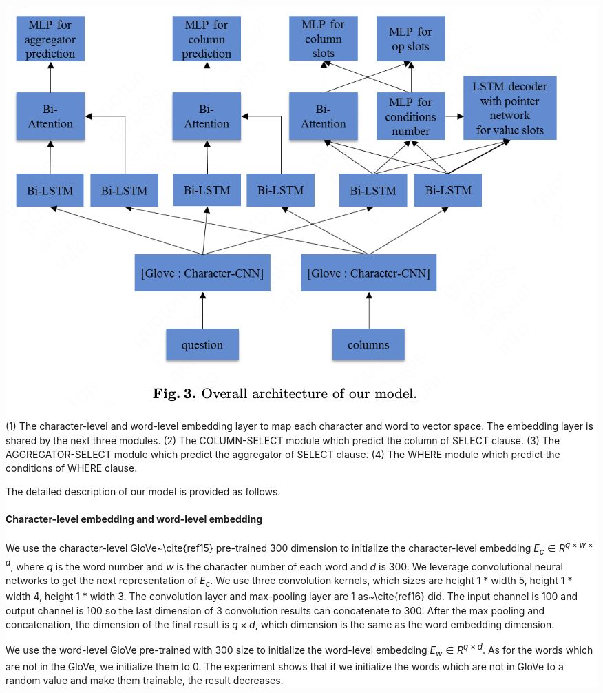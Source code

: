 ![](/assets/png/text2sql-model/fig3.png)


(1) The character-level and word-level embedding layer to map each character and word to vector space. The embedding layer is shared by the next three modules. (2) The COLUMN-SELECT module which predict the column of SELECT clause. (3) The AGGREGATOR-SELECT module which predict the aggregator of SELECT clause. (4) The WHERE module which predict the conditions of WHERE clause.

The detailed description of our model is provided as follows.

#### Character-level embedding and word-level embedding
We use the character-level GloVe~\cite{ref15} pre-trained 300 dimension to initialize the character-level embedding $E_c \in R^{q \times w \times d}$, where $q$ is the word number and $w$ is the character number of each word and $d$ is 300. We leverage convolutional neural networks to get the next representation of $E_c$. We use three convolution kernels, which sizes are height 1 * width 5, height 1 * width 4, height 1 * width 3. The convolution layer and max-pooling layer are 1 as~\cite{ref16} did. The input channel is 100 and output channel is 100 so the last dimension of 3 convolution results can concatenate to 300. After the max pooling and concatenation, the dimension of the final result is $q \times d$, which dimension is the same as the word embedding dimension.

We use the word-level GloVe pre-trained with 300 size to initialize the word-level embedding $E_w \in R^{q \times d}$. As for the words which are not in the GloVe, we initialize them to 0. The experiment shows that if we initialize the words which are not in GloVe to a random value and make them trainable, the result decreases. 
